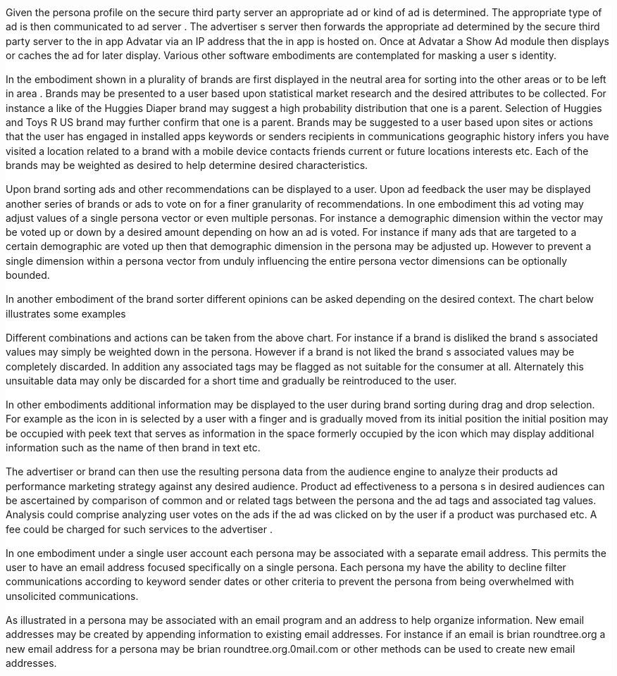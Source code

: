 Given the persona profile on the secure third party server an appropriate ad or kind of ad is determined. The appropriate type of ad is then communicated to ad server . The advertiser s server then forwards the appropriate ad determined by the secure third party server to the in app Advatar via an IP address that the in app is hosted on. Once at Advatar a Show Ad module then displays or caches the ad for later display. Various other software embodiments are contemplated for masking a user s identity.

In the embodiment shown in a plurality of brands are first displayed in the neutral area for sorting into the other areas or to be left in area . Brands may be presented to a user based upon statistical market research and the desired attributes to be collected. For instance a like of the Huggies Diaper brand may suggest a high probability distribution that one is a parent. Selection of Huggies and Toys R US brand may further confirm that one is a parent. Brands may be suggested to a user based upon sites or actions that the user has engaged in installed apps keywords or senders recipients in communications geographic history infers you have visited a location related to a brand with a mobile device contacts friends current or future locations interests etc. Each of the brands may be weighted as desired to help determine desired characteristics.

Upon brand sorting ads and other recommendations can be displayed to a user. Upon ad feedback the user may be displayed another series of brands or ads to vote on for a finer granularity of recommendations. In one embodiment this ad voting may adjust values of a single persona vector or even multiple personas. For instance a demographic dimension within the vector may be voted up or down by a desired amount depending on how an ad is voted. For instance if many ads that are targeted to a certain demographic are voted up then that demographic dimension in the persona may be adjusted up. However to prevent a single dimension within a persona vector from unduly influencing the entire persona vector dimensions can be optionally bounded.

In another embodiment of the brand sorter different opinions can be asked depending on the desired context. The chart below illustrates some examples 

Different combinations and actions can be taken from the above chart. For instance if a brand is disliked the brand s associated values may simply be weighted down in the persona. However if a brand is not liked the brand s associated values may be completely discarded. In addition any associated tags may be flagged as not suitable for the consumer at all. Alternately this unsuitable data may only be discarded for a short time and gradually be reintroduced to the user.

In other embodiments additional information may be displayed to the user during brand sorting during drag and drop selection. For example as the icon in is selected by a user with a finger and is gradually moved from its initial position the initial position may be occupied with peek text that serves as information in the space formerly occupied by the icon which may display additional information such as the name of then brand in text etc.

The advertiser or brand can then use the resulting persona data from the audience engine to analyze their products ad performance marketing strategy against any desired audience. Product ad effectiveness to a persona s in desired audiences can be ascertained by comparison of common and or related tags between the persona and the ad tags and associated tag values. Analysis could comprise analyzing user votes on the ads if the ad was clicked on by the user if a product was purchased etc. A fee could be charged for such services to the advertiser .

In one embodiment under a single user account each persona may be associated with a separate email address. This permits the user to have an email address focused specifically on a single persona. Each persona my have the ability to decline filter communications according to keyword sender dates or other criteria to prevent the persona from being overwhelmed with unsolicited communications.

As illustrated in a persona may be associated with an email program and an address to help organize information. New email addresses may be created by appending information to existing email addresses. For instance if an email is brian roundtree.org a new email address for a persona may be brian roundtree.org.0mail.com or other methods can be used to create new email addresses.
